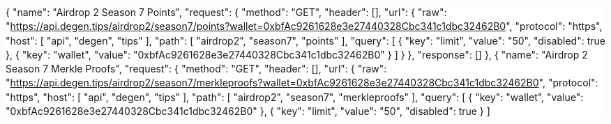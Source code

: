 {
"name": "Airdrop 2 Season 7 Points",
"request": {
"method": "GET",
"header": [],
"url": {
"raw": "https://api.degen.tips/airdrop2/season7/points?wallet=0xbfAc9261628e3e27440328Cbc341c1dbc32462B0",
"protocol": "https",
"host": [
"api",
"degen",
"tips"
],
"path": [
"airdrop2",
"season7",
"points"
],
"query": [
{
"key": "limit",
"value": "50",
"disabled": true
},
{
"key": "wallet",
"value": "0xbfAc9261628e3e27440328Cbc341c1dbc32462B0"
}
]
}
},
"response": []
},
{
"name": "Airdrop 2 Season 7 Merkle Proofs",
"request": {
"method": "GET",
"header": [],
"url": {
"raw": "https://api.degen.tips/airdrop2/season7/merkleproofs?wallet=0xbfAc9261628e3e27440328Cbc341c1dbc32462B0",
"protocol": "https",
"host": [
"api",
"degen",
"tips"
],
"path": [
"airdrop2",
"season7",
"merkleproofs"
],
"query": [
{
"key": "wallet",
"value": "0xbfAc9261628e3e27440328Cbc341c1dbc32462B0"
},
{
"key": "limit",
"value": "50",
"disabled": true
}
]